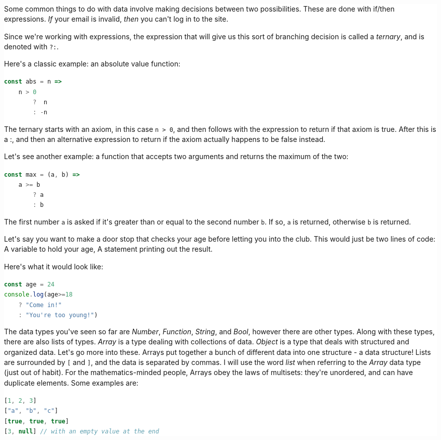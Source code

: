 Some common things to do with data involve making decisions between two possibilities. These are done with if/then expressions. *If* your email is invalid, *then* you can't log in to the site.

Since we're working with expressions, the expression that will give us this sort of branching decision is called a *ternary*, and is denoted with `?:`.

Here's a classic example: an absolute value function:

```js
const abs = n => 
    n > 0
        ?  n
        : -n
```

The ternary starts with an axiom, in this case `n > 0`, and then follows with the expression to return if that axiom is true. After this is a :, and then an alternative expression to return if the axiom actually happens to be false instead.

Let's see another example: a function that accepts two arguments and returns the maximum of the two:

```js
const max = (a, b) =>
    a >= b
        ? a
        : b
```

The first number `a` is asked if it's greater than or equal to the second number `b`. If so, `a` is returned, otherwise `b` is returned.

Let's say you want to make a door stop that checks your age before letting you into the club. This would just be two lines of code: 
A variable to hold your age,
A statement printing out the result.

Here's what it would look like:

```js
const age = 24
console.log(age>=18
    ? "Come in!"
    : "You're too young!")
```

The data types you've seen so far are *Number*, *Function*, *String*, and *Bool*, however there are other types. Along with these types, there are also lists of types. *Array* is a type dealing with collections of data. *Object* is a type that deals with structured and organized data. Let's go more into these. Arrays put together a bunch of different data into one structure - a data structure! Lists are surrounded by `[` and `]`, and the data is separated by commas. I will use the word *list* when referring to the *Array* data type (just out of habit). For the mathematics-minded people, Arrays obey the laws of multisets: they're unordered, and can have duplicate elements. Some examples are:

```js
[1, 2, 3]
["a", "b", "c"]
[true, true, true]
[3, null] // with an empty value at the end
```
